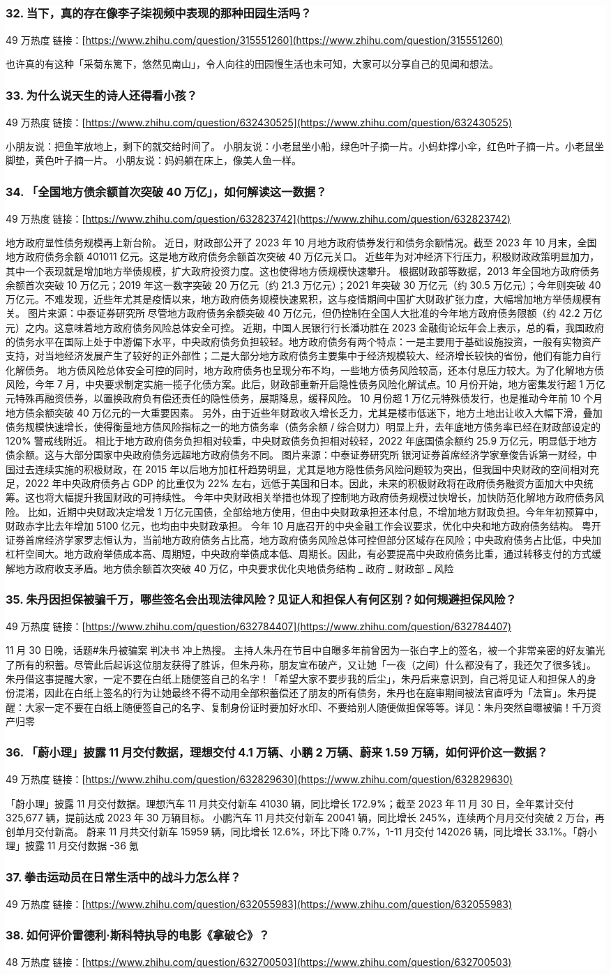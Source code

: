 ### 32. 当下，真的存在像李子柒视频中表现的那种田园生活吗？
49 万热度 链接：[https://www.zhihu.com/question/315551260](https://www.zhihu.com/question/315551260)

也许真的有这种「采菊东篱下，悠然见南山」，令人向往的田园慢生活也未可知，大家可以分享自己的见闻和想法。

### 33. 为什么说天生的诗人还得看小孩？
49 万热度 链接：[https://www.zhihu.com/question/632430525](https://www.zhihu.com/question/632430525)

小朋友说：把鱼竿放地上，剩下的就交给时间了。 小朋友说：小老鼠坐小船，绿色叶子摘一片。小蚂蚱撑小伞，红色叶子摘一片。小老鼠坐脚垫，黄色叶子摘一片。 小朋友说：妈妈躺在床上，像美人鱼一样。

### 34. 「全国地方债余额首次突破 40 万亿」，如何解读这一数据？
49 万热度 链接：[https://www.zhihu.com/question/632823742](https://www.zhihu.com/question/632823742)

地方政府显性债务规模再上新台阶。 近日，财政部公开了 2023 年 10 月地方政府债券发行和债务余额情况。截至 2023 年 10 月末，全国地方政府债务余额 401011 亿元。这是地方政府债务余额首次突破 40 万亿元关口。 近些年为对冲经济下行压力，积极财政政策明显加力，其中一个表现就是增加地方举债规模，扩大政府投资力度。这也使得地方债规模快速攀升。 根据财政部等数据，2013 年全国地方政府债务余额首次突破 10 万亿元；2019 年这一数字突破 20 万亿元（约 21.3 万亿元）；2021 年突破 30 万亿元（约 30.5 万亿元）；今年则突破 40 万亿元。不难发现，近些年尤其是疫情以来，地方政府债务规模快速累积，这与疫情期间中国扩大财政扩张力度，大幅增加地方举债规模有关。 图片来源：中泰证券研究所 尽管地方政府债务余额突破 40 万亿元，但仍控制在全国人大批准的今年地方政府债务限额（约 42.2 万亿元）之内。这意味着地方政府债务风险总体安全可控。 近期，中国人民银行行长潘功胜在 2023 金融街论坛年会上表示，总的看，我国政府的债务水平在国际上处于中游偏下水平，中央政府债务负担较轻。地方政府债务有两个特点：一是主要用于基础设施投资，一般有实物资产支持，对当地经济发展产生了较好的正外部性；二是大部分地方政府债务主要集中于经济规模较大、经济增长较快的省份，他们有能力自行化解债务。 地方债风险总体安全可控的同时，地方政府债务也呈现分布不均，一些地方债务风险较高，还本付息压力较大。为了化解地方债风险，今年 7 月，中央要求制定实施一揽子化债方案。此后，财政部重新开启隐性债务风险化解试点。10 月份开始，地方密集发行超 1 万亿元特殊再融资债券，以置换政府负有偿还责任的隐性债务，展期降息，缓释风险。 10 月份超 1 万亿元特殊债发行，也是推动今年前 10 个月地方债余额突破 40 万亿元的一大重要因素。 另外，由于近些年财政收入增长乏力，尤其是楼市低迷下，地方土地出让收入大幅下滑，叠加债务规模快速增长，使得衡量地方债风险指标之一的地方债务率（债务余额 / 综合财力）明显上升，去年底地方债务率已经在财政部设定的 120% 警戒线附近。 相比于地方政府债务负担相对较重，中央财政债务负担相对较轻，2022 年底国债余额约 25.9 万亿元，明显低于地方债余额。这与大部分国家中央政府债务远超地方政府债务不同。 图片来源：中泰证券研究所 银河证券首席经济学家章俊告诉第一财经，中国过去连续实施的积极财政，在 2015 年以后地方加杠杆趋势明显，尤其是地方隐性债务风险问题较为突出，但我国中央财政的空间相对充足，2022 年中央政府债务占 GDP 的比重仅为 22% 左右，远低于美国和日本。因此，未来的积极财政将在政府债务融资方面加大中央统筹。这也将大幅提升我国财政的可持续性。 今年中央财政相关举措也体现了控制地方政府债务规模过快增长，加快防范化解地方政府债务风险。 比如，近期中央财政决定增发 1 万亿元国债，全部给地方使用，但由中央财政承担还本付息，不增加地方财政负担。今年年初预算中，财政赤字比去年增加 5100 亿元，也均由中央财政承担。 今年 10 月底召开的中央金融工作会议要求，优化中央和地方政府债务结构。 粤开证券首席经济学家罗志恒认为，当前地方政府债务占比高，地方政府债务风险总体可控但部分区域存在风险；中央政府债务占比低，中央加杠杆空间大。地方政府举债成本高、周期短，中央政府举债成本低、周期长。因此，有必要提高中央政府债务比重，通过转移支付的方式缓解地方政府收支矛盾。地方债余额首次突破 40 万亿，中央要求优化央地债务结构 _ 政府 _ 财政部 _ 风险

### 35. 朱丹因担保被骗千万，哪些签名会出现法律风险？见证人和担保人有何区别？如何规避担保风险？
49 万热度 链接：[https://www.zhihu.com/question/632784407](https://www.zhihu.com/question/632784407)

11 月 30 日晚，话题#朱丹被骗案 判决书 冲上热搜。 主持人朱丹在节目中自曝多年前曾因为一张白字上的签名，被一个非常亲密的好友骗光了所有的积蓄。尽管此后起诉这位朋友获得了胜诉，但朱丹称，朋友宣布破产，又让她「一夜（之间）什么都没有了，我还欠了很多钱」。 朱丹借这事提醒大家，一定不要在白纸上随便签自己的名字！「希望大家不要步我的后尘」，朱丹后来意识到，自己将见证人和担保人的身份混淆，因此在白纸上签名的行为让她最终不得不动用全部积蓄偿还了朋友的所有债务，朱丹也在庭审期间被法官直呼为「法盲」。朱丹提醒：大家一定不要在白纸上随便签自己的名字、复制身份证时要加好水印、不要给别人随便做担保等等。详见：朱丹突然自曝被骗！千万资产归零

### 36. 「蔚小理」披露 11 月交付数据，理想交付 4.1 万辆、小鹏 2 万辆、蔚来 1.59 万辆，如何评价这一数据？
49 万热度 链接：[https://www.zhihu.com/question/632829630](https://www.zhihu.com/question/632829630)

「蔚小理」披露 11 月交付数据。理想汽车 11 月共交付新车 41030 辆，同比增长 172.9%；截至 2023 年 11 月 30 日，全年累计交付 325,677 辆，提前达成 2023 年 30 万辆目标。 小鹏汽车 11 月共交付新车 20041 辆，同比增长 245%，连续两个月月交付突破 2 万台，再创单月交付新高。 蔚来 11 月共交付新车 15959 辆，同比增长 12.6%，环比下降 0.7%，1-11 月交付 142026 辆，同比增长 33.1%。「蔚小理」披露 11 月交付数据 -36 氪

### 37. 拳击运动员在日常生活中的战斗力怎么样？
49 万热度 链接：[https://www.zhihu.com/question/632055983](https://www.zhihu.com/question/632055983)



### 38. 如何评价雷德利·斯科特执导的电影《拿破仑》？
48 万热度 链接：[https://www.zhihu.com/question/632700503](https://www.zhihu.com/question/632700503)
